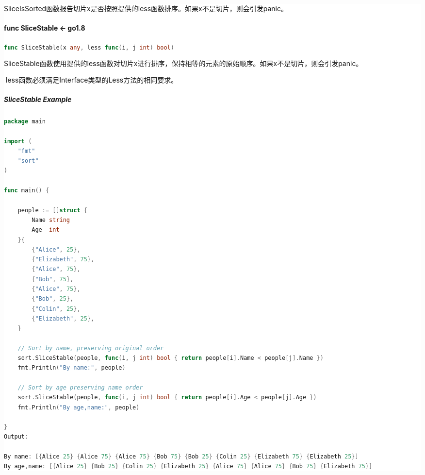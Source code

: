 ​	SliceIsSorted函数报告切片x是否按照提供的less函数排序。如果x不是切片，则会引发panic。

#### func SliceStable  <- go1.8

``` go 
func SliceStable(x any, less func(i, j int) bool)
```

​	SliceStable函数使用提供的less函数对切片x进行排序，保持相等的元素的原始顺序。如果x不是切片，则会引发panic。

​	less函数必须满足Interface类型的Less方法的相同要求。

##### SliceStable Example
``` go 
package main

import (
	"fmt"
	"sort"
)

func main() {

	people := []struct {
		Name string
		Age  int
	}{
		{"Alice", 25},
		{"Elizabeth", 75},
		{"Alice", 75},
		{"Bob", 75},
		{"Alice", 75},
		{"Bob", 25},
		{"Colin", 25},
		{"Elizabeth", 25},
	}

	// Sort by name, preserving original order
	sort.SliceStable(people, func(i, j int) bool { return people[i].Name < people[j].Name })
	fmt.Println("By name:", people)

	// Sort by age preserving name order
	sort.SliceStable(people, func(i, j int) bool { return people[i].Age < people[j].Age })
	fmt.Println("By age,name:", people)

}
Output:

By name: [{Alice 25} {Alice 75} {Alice 75} {Bob 75} {Bob 25} {Colin 25} {Elizabeth 75} {Elizabeth 25}]
By age,name: [{Alice 25} {Bob 25} {Colin 25} {Elizabeth 25} {Alice 75} {Alice 75} {Bob 75} {Elizabeth 75}]
```
